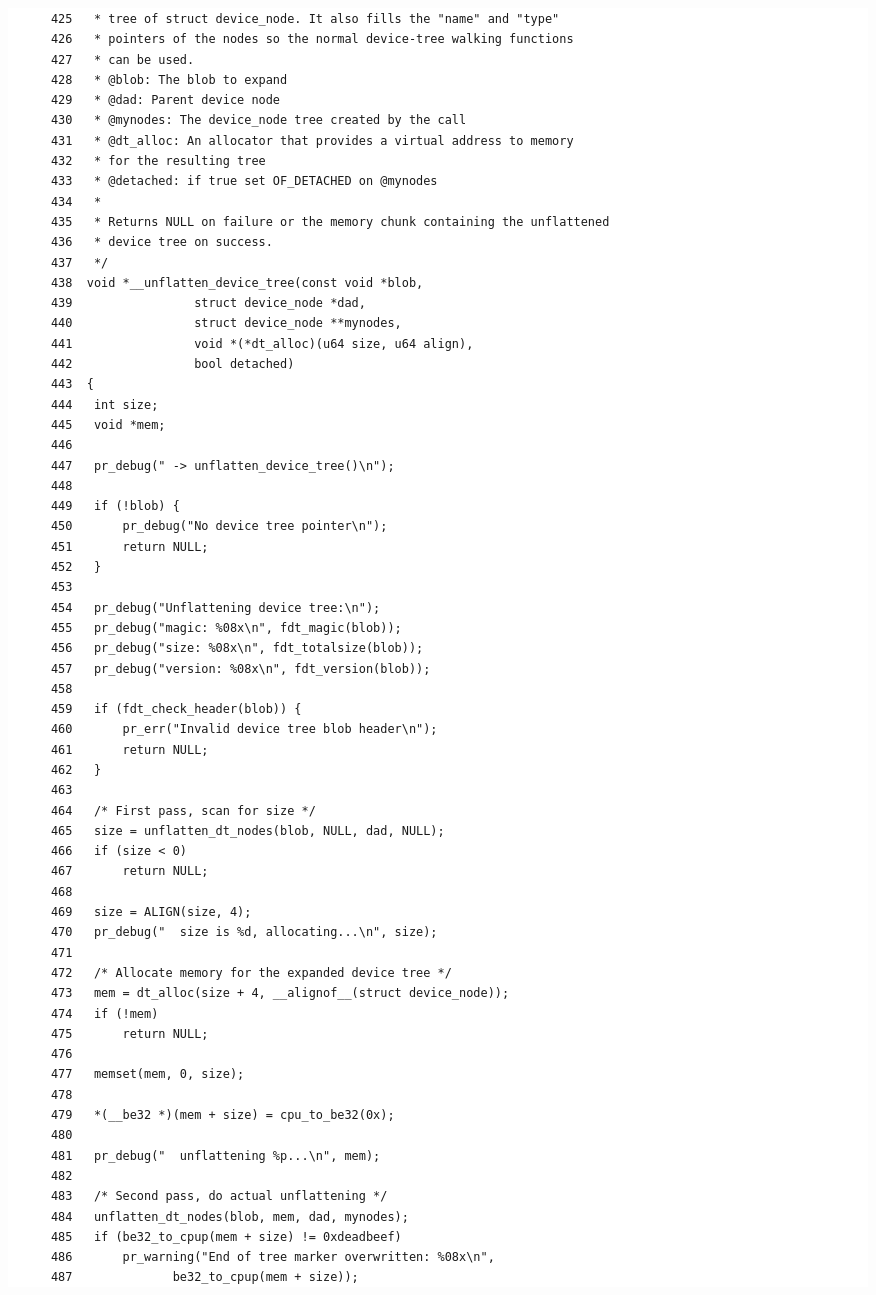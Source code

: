 ``````
      425   * tree of struct device_node. It also fills the "name" and "type"
      426   * pointers of the nodes so the normal device-tree walking functions
      427   * can be used.
      428   * @blob: The blob to expand
      429   * @dad: Parent device node
      430   * @mynodes: The device_node tree created by the call
      431   * @dt_alloc: An allocator that provides a virtual address to memory
      432   * for the resulting tree
      433   * @detached: if true set OF_DETACHED on @mynodes
      434   *
      435   * Returns NULL on failure or the memory chunk containing the unflattened
      436   * device tree on success.
      437   */
      438  void *__unflatten_device_tree(const void *blob,
      439  			      struct device_node *dad,
      440  			      struct device_node **mynodes,
      441  			      void *(*dt_alloc)(u64 size, u64 align),
      442  			      bool detached)
      443  {
      444  	int size;
      445  	void *mem;
      446  
      447  	pr_debug(" -> unflatten_device_tree()\n");
      448  
      449  	if (!blob) {
      450  		pr_debug("No device tree pointer\n");
      451  		return NULL;
      452  	}
      453  
      454  	pr_debug("Unflattening device tree:\n");
      455  	pr_debug("magic: %08x\n", fdt_magic(blob));
      456  	pr_debug("size: %08x\n", fdt_totalsize(blob));
      457  	pr_debug("version: %08x\n", fdt_version(blob));
      458  
      459  	if (fdt_check_header(blob)) {
      460  		pr_err("Invalid device tree blob header\n");
      461  		return NULL;
      462  	}
      463  
      464  	/* First pass, scan for size */
      465  	size = unflatten_dt_nodes(blob, NULL, dad, NULL);
      466  	if (size < 0)
      467  		return NULL;
      468  
      469  	size = ALIGN(size, 4);
      470  	pr_debug("  size is %d, allocating...\n", size);
      471  
      472  	/* Allocate memory for the expanded device tree */
      473  	mem = dt_alloc(size + 4, __alignof__(struct device_node));
      474  	if (!mem)
      475  		return NULL;
      476  
      477  	memset(mem, 0, size);
      478  
      479  	*(__be32 *)(mem + size) = cpu_to_be32(0x);
      480  
      481  	pr_debug("  unflattening %p...\n", mem);
      482  
      483  	/* Second pass, do actual unflattening */
      484  	unflatten_dt_nodes(blob, mem, dad, mynodes);
      485  	if (be32_to_cpup(mem + size) != 0xdeadbeef)
      486  		pr_warning("End of tree marker overwritten: %08x\n",
      487  			   be32_to_cpup(mem + size));
``````